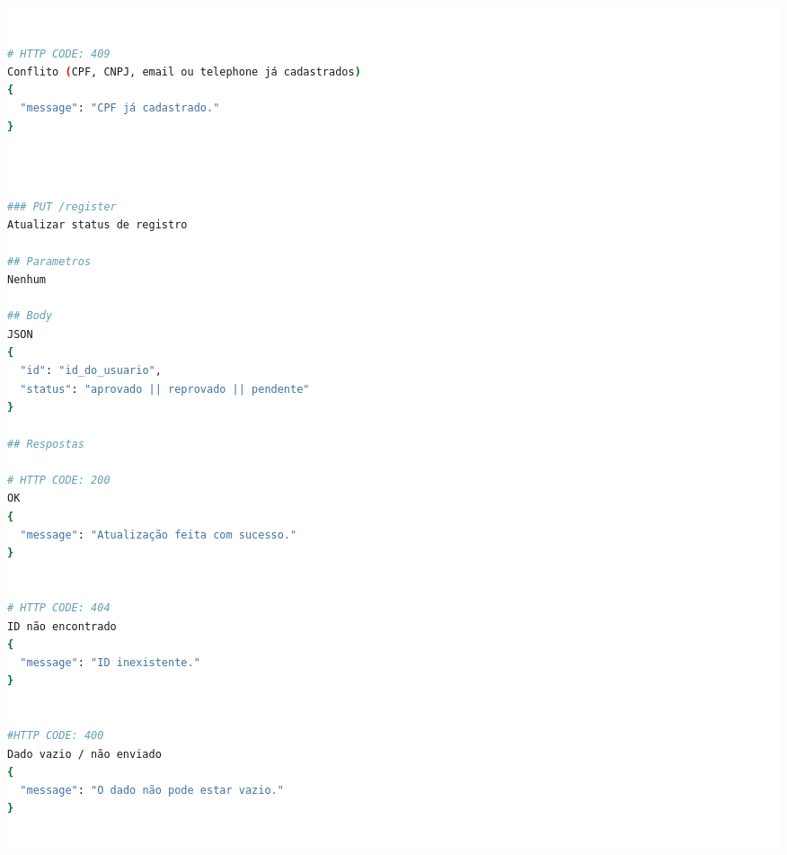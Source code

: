 ```bash


# HTTP CODE: 409
Conflito (CPF, CNPJ, email ou telephone já cadastrados)
{
  "message": "CPF já cadastrado."
}

```

<br>

```bash

### PUT /register
Atualizar status de registro

## Parametros
Nenhum

## Body
JSON
{
  "id": "id_do_usuario",
  "status": "aprovado || reprovado || pendente"
}

## Respostas

# HTTP CODE: 200
OK
{
  "message": "Atualização feita com sucesso."
}


# HTTP CODE: 404
ID não encontrado
{
  "message": "ID inexistente."
}


#HTTP CODE: 400
Dado vazio / não enviado
{
  "message": "O dado não pode estar vazio."
}

```

<br>
